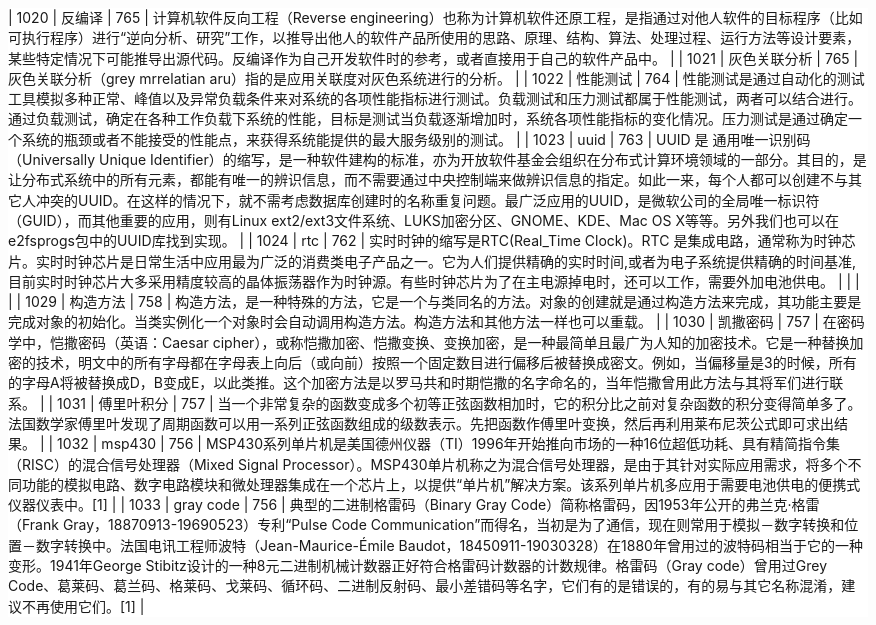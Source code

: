 | 1020 | 反编译        | 765  | 计算机软件反向工程（Reverse engineering）也称为计算机软件还原工程，是指通过对他人软件的目标程序（比如可执行程序）进行“逆向分析、研究”工作，以推导出他人的软件产品所使用的思路、原理、结构、算法、处理过程、运行方法等设计要素，某些特定情况下可能推导出源代码。反编译作为自己开发软件时的参考，或者直接用于自己的软件产品中。                                                                                                                                                                                                                                                                                                                              |
| 1021 | 灰色关联分析     | 765  | 灰色关联分析（grey mrrelatian aru）指的是应用关联度对灰色系统进行的分析。                                                                                                                                                                                                                                                                                                                                                                                                                                                         |
| 1022 | 性能测试       | 764  | 性能测试是通过自动化的测试工具模拟多种正常、峰值以及异常负载条件来对系统的各项性能指标进行测试。负载测试和压力测试都属于性能测试，两者可以结合进行。通过负载测试，确定在各种工作负载下系统的性能，目标是测试当负载逐渐增加时，系统各项性能指标的变化情况。压力测试是通过确定一个系统的瓶颈或者不能接受的性能点，来获得系统能提供的最大服务级别的测试。                                                                                                                                                                                                                                                                                                                            |
| 1023 | uuid       | 763  | UUID 是 通用唯一识别码（Universally Unique Identifier）的缩写，是一种软件建构的标准，亦为开放软件基金会组织在分布式计算环境领域的一部分。其目的，是让分布式系统中的所有元素，都能有唯一的辨识信息，而不需要通过中央控制端来做辨识信息的指定。如此一来，每个人都可以创建不与其它人冲突的UUID。在这样的情况下，就不需考虑数据库创建时的名称重复问题。最广泛应用的UUID，是微软公司的全局唯一标识符（GUID），而其他重要的应用，则有Linux ext2/ext3文件系统、LUKS加密分区、GNOME、KDE、Mac OS X等等。另外我们也可以在e2fsprogs包中的UUID库找到实现。                                                                                                                                                                                |
| 1024 | rtc        | 762  | 实时时钟的缩写是RTC(Real_Time Clock)。RTC 是集成电路，通常称为时钟芯片。实时时钟芯片是日常生活中应用最为广泛的消费类电子产品之一。它为人们提供精确的实时时间,或者为电子系统提供精确的时间基准,目前实时时钟芯片大多采用精度较高的晶体振荡器作为时钟源。有些时钟芯片为了在主电源掉电时，还可以工作，需要外加电池供电。                                                                                                                                                                                                                                                                                                                                |                                                                                                                                                                                                                                                                                                                                                    |                                                                                                                                                                                                                                                                                                                                                                                                                                              |            |
| 1029 | 构造方法       | 758  | 构造方法，是一种特殊的方法，它是一个与类同名的方法。对象的创建就是通过构造方法来完成，其功能主要是完成对象的初始化。当类实例化一个对象时会自动调用构造方法。构造方法和其他方法一样也可以重载。                                                                                                                                                                                                                                                                                                                                                                                                        |
| 1030 | 凯撒密码       | 757  | 在密码学中，恺撒密码（英语：Caesar cipher），或称恺撒加密、恺撒变换、变换加密，是一种最简单且最广为人知的加密技术。它是一种替换加密的技术，明文中的所有字母都在字母表上向后（或向前）按照一个固定数目进行偏移后被替换成密文。例如，当偏移量是3的时候，所有的字母A将被替换成D，B变成E，以此类推。这个加密方法是以罗马共和时期恺撒的名字命名的，当年恺撒曾用此方法与其将军们进行联系。                                                                                                                                                                                                                                                                                                    |
| 1031 | 傅里叶积分      | 757  | 当一个非常复杂的函数变成多个初等正弦函数相加时，它的积分比之前对复杂函数的积分变得简单多了。法国数学家傅里叶发现了周期函数可以用一系列正弦函数组成的级数表示。先把函数作傅里叶变换，然后再利用莱布尼茨公式即可求出结果。                                                                                                                                                                                                                                                                                                                                                                                           |
| 1032 | msp430     | 756  | MSP430系列单片机是美国德州仪器（TI）1996年开始推向市场的一种16位超低功耗、具有精简指令集（RISC）的混合信号处理器（Mixed Signal Processor）。MSP430单片机称之为混合信号处理器，是由于其针对实际应用需求，将多个不同功能的模拟电路、数字电路模块和微处理器集成在一个芯片上，以提供“单片机”解决方案。该系列单片机多应用于需要电池供电的便携式仪器仪表中。[1]                                                                                                                                                                                                                                                                                                 |
| 1033 | gray code  | 756  | 典型的二进制格雷码（Binary Gray Code）简称格雷码，因1953年公开的弗兰克·格雷（Frank Gray，18870913-19690523）专利“Pulse Code Communication”而得名，当初是为了通信，现在则常用于模拟－数字转换和位置－数字转换中。法国电讯工程师波特（Jean-Maurice-Émile Baudot，18450911-19030328）在1880年曾用过的波特码相当于它的一种变形。1941年George Stibitz设计的一种8元二进制机械计数器正好符合格雷码计数器的计数规律。格雷码（Gray code）曾用过Grey Code、葛莱码、葛兰码、格莱码、戈莱码、循环码、二进制反射码、最小差错码等名字，它们有的是错误的，有的易与其它名称混淆，建议不再使用它们。[1]                                                                                                                            |